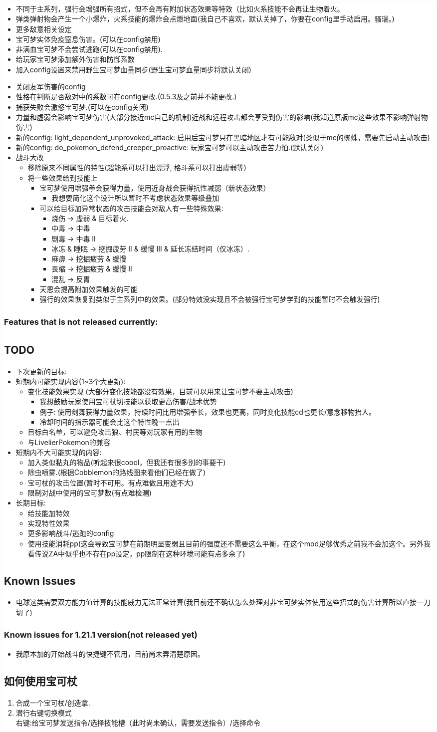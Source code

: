 * 不同于主系列，强行会增强所有招式，但不会再有附加状态效果等特效（比如火系技能不会再让生物着火。
* 弹类弹射物会产生一个小爆炸，火系技能的爆炸会点燃地面(我自己不喜欢，默认关掉了，你要在config里手动启用。骚瑞。)
* 更多敌意相关设定
* 宝可梦实体免疫窒息伤害。(可以在config禁用)
* 非满血宝可梦不会尝试逃跑(可以在config禁用).
* 给玩家宝可梦添加额外伤害和防御系数
* 加入config设置来禁用野生宝可梦血量同步(野生宝可梦血量同步将默认关闭)
- 关闭友军伤害的config
- 性格在判断是否敌对中的系数可在config更改.(0.5.3及之前并不能更改.)
- 捕获失败会激怒宝可梦.(可以在config关闭)
- 力量和虚弱会影响宝可梦伤害(大部分接近mc自己的机制)近战和远程攻击都会享受到伤害的影响(我知道原版mc这些效果不影响弹射物伤害)
- 新的config: light_dependent_unprovoked_attack: 启用后宝可梦只在黑暗地区才有可能敌对(类似于mc的蜘蛛，需要先启动主动攻击)
- 新的config: do_pokemon_defend_creeper_proactive: 玩家宝可梦可以主动攻击苦力怕.(默认关闭)
- 战斗大改
    - 移除原来不同属性的特性(超能系可以打出漂浮, 格斗系可以打出虚弱等)
    - 将一些效果给到技能上
        - 宝可梦使用增强拳会获得力量，使用近身战会获得抗性减弱（新状态效果）
            - 我想要简化这个设计所以暂时不考虑状态效果等级叠加
        - 可以给目标加异常状态的攻击技能会对敌人有一些特殊效果:
            - 烧伤 -> 虚弱 & 目标着火.
            - 中毒 -> 中毒
            - 剧毒 -> 中毒 II
            - 冰冻 & 睡眠 -> 挖掘疲劳 II & 缓慢 III & 延长冻结时间（仅冰冻）.
            - 麻痹 -> 挖掘疲劳 & 缓慢
            - 畏缩 -> 挖掘疲劳 & 缓慢 II
            - 混乱 -> 反胃
        - 天恩会提高附加效果触发的可能
        - 强行的效果恢复到类似于主系列中的效果。(部分特效没实现且不会被强行宝可梦学到的技能暂时不会触发强行)
### Features that is not released currently:

## TODO
- 下次更新的目标:
- 短期内可能实现内容(1~3个大更新):
    - 变化技能效果实现 (大部分变化技能都没有效果，目前可以用来让宝可梦不要主动攻击)
        - 我想鼓励玩家使用宝可杖切技能以获取更高伤害/战术优势
        - 例子: 使用剑舞获得力量效果，持续时间比用增强拳长，效果也更高，同时变化技能cd也更长/意念移物抬人。
        - 冷却时间的指示器可能会比这个特性晚一点出
    - 目标白名单，可以避免攻击狼、村民等对玩家有用的生物
    - 与LivelierPokemon的兼容
- 短期内不大可能实现的内容:
    - 加入类似黏丸的物品(听起来很coool，但我还有很多别的事要干)
    - 除虫喷雾.(根据Cobblemon的路线图来看他们已经在做了)
    - 宝可杖的攻击位置(暂时不可用。有点难做且用途不大)
    - 限制对战中使用的宝可梦数(有点难检测)
- 长期目标:
    - 给技能加特效
    - 实现特性效果
    - 更多影响战斗/逃跑的config
    - 使用技能消耗pp(这会导致宝可梦在前期明显变弱且目前的强度还不需要这么平衡，在这个mod足够优秀之前我不会加这个。另外我看传说ZA中似乎也不存在pp设定，pp限制在这种环境可能有点多余了)
## Known Issues
- 电球这类需要双方能力值计算的技能威力无法正常计算(我目前还不确认怎么处理对非宝可梦实体使用这些招式的伤害计算所以直接一刀切了)
### Known issues for 1.21.1 version(not released yet)
- 我原本加的开始战斗的快捷键不管用，目前尚未弄清楚原因。
## 如何使用宝可杖
1. 合成一个宝可杖/创造拿.
2. 潜行右键切换模式  
右键:给宝可梦发送指令/选择技能槽（此时尚未确认，需要发送指令）/选择命令